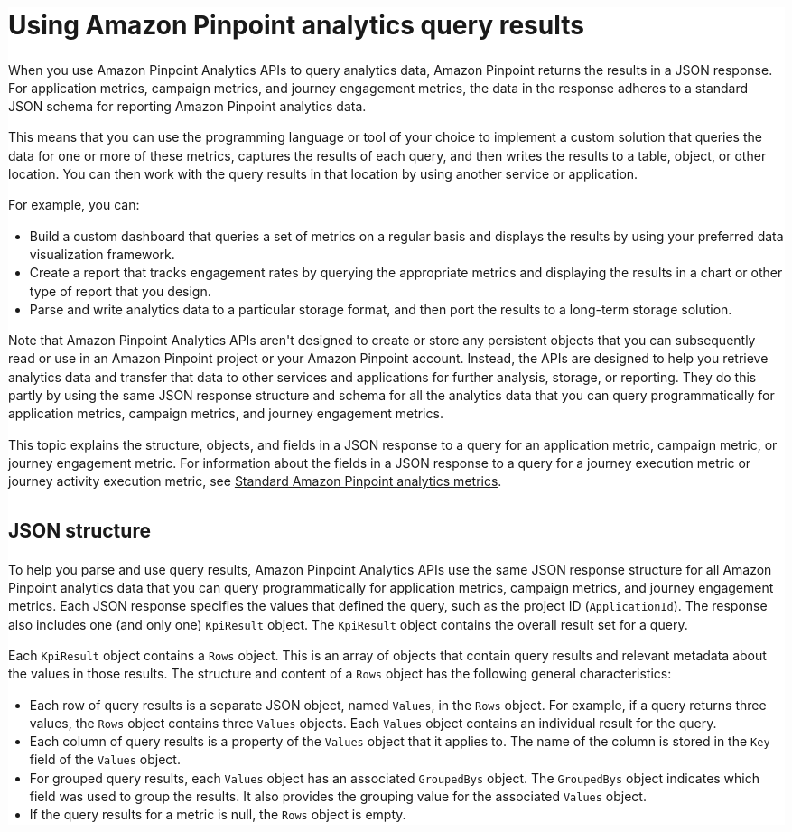 # Using Amazon Pinpoint analytics query results<a name="analytics-query-results"></a>

When you use Amazon Pinpoint Analytics APIs to query analytics data, Amazon Pinpoint returns the results in a JSON response\. For application metrics, campaign metrics, and journey engagement metrics, the data in the response adheres to a standard JSON schema for reporting Amazon Pinpoint analytics data\. 

This means that you can use the programming language or tool of your choice to implement a custom solution that queries the data for one or more of these metrics, captures the results of each query, and then writes the results to a table, object, or other location\. You can then work with the query results in that location by using another service or application\.

For example, you can:
+ Build a custom dashboard that queries a set of metrics on a regular basis and displays the results by using your preferred data visualization framework\.
+ Create a report that tracks engagement rates by querying the appropriate metrics and displaying the results in a chart or other type of report that you design\.
+ Parse and write analytics data to a particular storage format, and then port the results to a long\-term storage solution\.

Note that Amazon Pinpoint Analytics APIs aren't designed to create or store any persistent objects that you can subsequently read or use in an Amazon Pinpoint project or your Amazon Pinpoint account\. Instead, the APIs are designed to help you retrieve analytics data and transfer that data to other services and applications for further analysis, storage, or reporting\. They do this partly by using the same JSON response structure and schema for all the analytics data that you can query programmatically for application metrics, campaign metrics, and journey engagement metrics\.

This topic explains the structure, objects, and fields in a JSON response to a query for an application metric, campaign metric, or journey engagement metric\. For information about the fields in a JSON response to a query for a journey execution metric or journey activity execution metric, see [Standard Amazon Pinpoint analytics metrics](analytics-standard-metrics.md)\. 

## JSON structure<a name="analytics-query-results-structure"></a>

To help you parse and use query results, Amazon Pinpoint Analytics APIs use the same JSON response structure for all Amazon Pinpoint analytics data that you can query programmatically for application metrics, campaign metrics, and journey engagement metrics\. Each JSON response specifies the values that defined the query, such as the project ID \(`ApplicationId`\)\. The response also includes one \(and only one\) `KpiResult` object\. The `KpiResult` object contains the overall result set for a query\.

Each `KpiResult` object contains a `Rows` object\. This is an array of objects that contain query results and relevant metadata about the values in those results\. The structure and content of a `Rows` object has the following general characteristics:
+ Each row of query results is a separate JSON object, named `Values`, in the `Rows` object\. For example, if a query returns three values, the `Rows` object contains three `Values` objects\. Each `Values` object contains an individual result for the query\.
+ Each column of query results is a property of the `Values` object that it applies to\. The name of the column is stored in the `Key` field of the `Values` object\.
+ For grouped query results, each `Values` object has an associated `GroupedBys` object\. The `GroupedBys` object indicates which field was used to group the results\. It also provides the grouping value for the associated `Values` object\.
+ If the query results for a metric is null, the `Rows` object is empty\.
